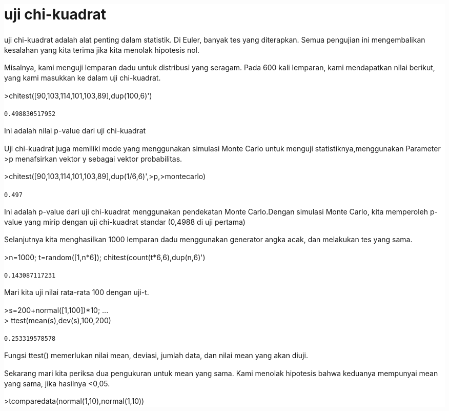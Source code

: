 # uji chi-kuadrat

uji chi-kuadrat adalah alat penting dalam statistik. Di Euler, banyak
tes yang diterapkan. Semua pengujian ini mengembalikan kesalahan yang
kita terima jika kita menolak hipotesis nol.


Misalnya, kami menguji lemparan dadu untuk distribusi yang seragam.
Pada 600 kali lemparan, kami mendapatkan nilai berikut, yang kami
masukkan ke dalam uji chi-kuadrat.


\>chitest([90,103,114,101,103,89],dup(100,6)')


    0.498830517952

Ini adalah nilai p-value dari uji chi-kuadrat


Uji chi-kuadrat juga memiliki mode yang menggunakan simulasi Monte
Carlo untuk menguji statistiknya,menggunakan Parameter &gt;p menafsirkan
vektor y sebagai vektor probabilitas.


\>chitest([90,103,114,101,103,89],dup(1/6,6)',\>p,\>montecarlo)


    0.497

Ini adalah p-value dari uji chi-kuadrat menggunakan pendekatan Monte
Carlo.Dengan simulasi Monte Carlo, kita memperoleh p-value yang mirip
dengan uji chi-kuadrat standar (0,4988 di uji pertama)


Selanjutnya kita menghasilkan 1000 lemparan dadu menggunakan generator
angka acak, dan melakukan tes yang sama.


\>n=1000; t=random([1,n\*6]); chitest(count(t\*6,6),dup(n,6)')


    0.143087117231

Mari kita uji nilai rata-rata 100 dengan uji-t.


\>s=200+normal([1,100])\*10; ...  
\>   ttest(mean(s),dev(s),100,200)


    0.253319578578

Fungsi ttest() memerlukan nilai mean, deviasi, jumlah data, dan nilai
mean yang akan diuji.


Sekarang mari kita periksa dua pengukuran untuk mean yang sama. Kami
menolak hipotesis bahwa keduanya mempunyai mean yang sama, jika
hasilnya &lt;0,05.


\>tcomparedata(normal(1,10),normal(1,10))
